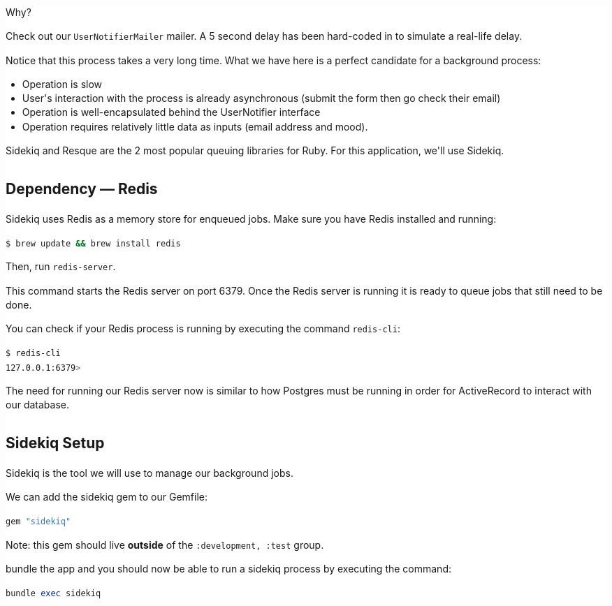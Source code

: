 Why?

Check out our `UserNotifierMailer` mailer. A 5 second delay has been hard-coded in to simulate a real-life delay.

Notice that this process takes a very long time. What we have here is a perfect candidate for a background process:

- Operation is slow 
- User's interaction with the process is already asynchronous (submit the form then go check their email) 
- Operation is well-encapsulated behind the UserNotifier interface 
- Operation requires relatively little data as inputs (email address and mood). 

Sidekiq and Resque are the 2 most popular queuing libraries for Ruby. For this application, we'll use Sidekiq.

## Dependency — Redis

Sidekiq uses Redis as a memory store for enqueued jobs. Make sure you have Redis installed and running:

```bash
$ brew update && brew install redis
```

Then, run `redis-server`.

This command starts the Redis server on port 6379. Once the Redis server is running it is ready to queue jobs that still need to be done.

You can check if your Redis process is running by executing the command `redis-cli`:

```bash
$ redis-cli
127.0.0.1:6379>
```

The need for running our Redis server now is similar to how Postgres must be running in order for ActiveRecord to interact with our database.

## Sidekiq Setup

Sidekiq is the tool we will use to manage our background jobs.

We can add the sidekiq gem to our Gemfile:

```ruby
gem "sidekiq"
```

Note: this gem should live **outside** of the `:development, :test` group.

bundle the app and you should now be able to run a sidekiq process by executing the command:

```ruby
bundle exec sidekiq
```
